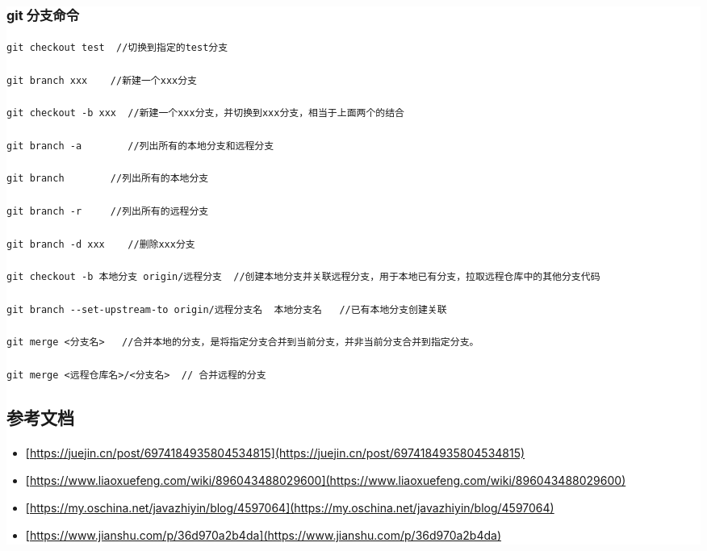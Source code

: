 ### git 分支命令

```
git checkout test  //切换到指定的test分支

git branch xxx    //新建一个xxx分支

git checkout -b xxx  //新建一个xxx分支，并切换到xxx分支，相当于上面两个的结合

git branch -a        //列出所有的本地分支和远程分支

git branch        //列出所有的本地分支

git branch -r     //列出所有的远程分支

git branch -d xxx    //删除xxx分支

git checkout -b 本地分支 origin/远程分支  //创建本地分支并关联远程分支，用于本地已有分支，拉取远程仓库中的其他分支代码

git branch --set-upstream-to origin/远程分支名  本地分支名   //已有本地分支创建关联

git merge <分支名>   //合并本地的分支，是将指定分支合并到当前分支，并非当前分支合并到指定分支。

git merge <远程仓库名>/<分支名>  // 合并远程的分支
```

## 参考文档

- [https://juejin.cn/post/6974184935804534815](https://juejin.cn/post/6974184935804534815)

- [https://www.liaoxuefeng.com/wiki/896043488029600](https://www.liaoxuefeng.com/wiki/896043488029600)

- [https://my.oschina.net/javazhiyin/blog/4597064](https://my.oschina.net/javazhiyin/blog/4597064)

- [https://www.jianshu.com/p/36d970a2b4da](https://www.jianshu.com/p/36d970a2b4da)
